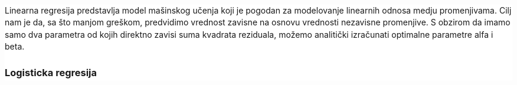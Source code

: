 Linearna regresija predstavlja model mašinskog učenja koji je pogodan za modelovanje linearnih odnosa medju promenjivama.
Cilj nam je da, sa što manjom greškom, predvidimo vrednost zavisne na osnovu vrednosti nezavisne promenjive.
S obzirom da imamo samo dva parametra od kojih direktno zavisi suma kvadrata reziduala, možemo analitički izračunati optimalne parametre alfa i beta.

### Logisticka regresija
